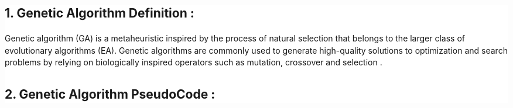 </p> 


## 1. Genetic Algorithm Definition :
<p>
Genetic algorithm (GA) is a metaheuristic inspired by the process of natural selection
that belongs to the larger class of evolutionary algorithms (EA). Genetic algorithms are 
commonly used to generate high-quality solutions to optimization and search problems by
relying on biologically inspired operators such as mutation, crossover and selection . 
</p>

## 2. Genetic Algorithm PseudoCode :

<div align="center" >
